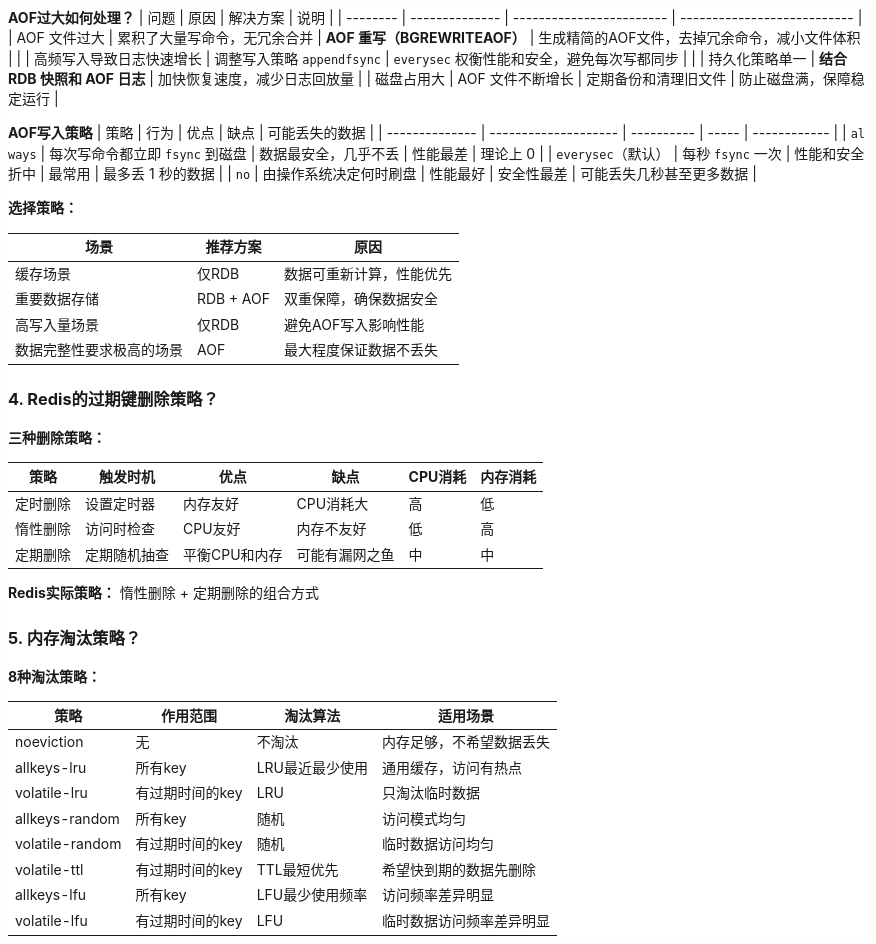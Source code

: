 **AOF过大如何处理？**
| 问题       | 原因             | 解决方案                     | 说明                          |
| -------- | -------------- | ------------------------ | --------------------------- |
| AOF 文件过大 | 累积了大量写命令，无冗余合并 | **AOF 重写（BGREWRITEAOF）** | 生成精简的AOF文件，去掉冗余命令，减小文件体积    |
|          | 高频写入导致日志快速增长   | 调整写入策略 `appendfsync`     | `everysec` 权衡性能和安全，避免每次写都同步 |
|          | 持久化策略单一        | **结合 RDB 快照和 AOF 日志**    | 加快恢复速度，减少日志回放量              |
| 磁盘占用大    | AOF 文件不断增长     | 定期备份和清理旧文件               | 防止磁盘满，保障稳定运行                |

**AOF写入策略**
| 策略             | 行为                   | 优点         | 缺点    | 可能丢失的数据      |
| -------------- | -------------------- | ---------- | ----- | ------------ |
| `always`       | 每次写命令都立即 `fsync` 到磁盘 | 数据最安全，几乎不丢 | 性能最差  | 理论上 0        |
| `everysec`（默认） | 每秒 `fsync` 一次        | 性能和安全折中    | 最常用   | 最多丢 1 秒的数据   |
| `no`           | 由操作系统决定何时刷盘          | 性能最好       | 安全性最差 | 可能丢失几秒甚至更多数据 |

**选择策略：**

| 场景           | 推荐方案      | 原因                    |
| ------------ | --------- | --------------------- |
| 缓存场景         | 仅RDB      | 数据可重新计算，性能优先          |
| 重要数据存储       | RDB + AOF | 双重保障，确保数据安全           |
| 高写入量场景       | 仅RDB      | 避免AOF写入影响性能           |
| 数据完整性要求极高的场景 | AOF       | 最大程度保证数据不丢失           |

### 4. Redis的过期键删除策略？

**三种删除策略：**

| 策略     | 触发时机    | 优点       | 缺点         | CPU消耗 | 内存消耗 |
| ------ | ------- | -------- | ---------- | ----- | ---- |
| 定时删除   | 设置定时器   | 内存友好     | CPU消耗大     | 高     | 低    |
| 惰性删除   | 访问时检查   | CPU友好    | 内存不友好      | 低     | 高    |
| 定期删除   | 定期随机抽查  | 平衡CPU和内存 | 可能有漏网之鱼    | 中     | 中    |

**Redis实际策略：** 惰性删除 + 定期删除的组合方式

### 5. 内存淘汰策略？

**8种淘汰策略：**

| 策略              | 作用范围      | 淘汰算法    | 适用场景           |
| --------------- | --------- | ------- | -------------- |
| noeviction      | 无         | 不淘汰     | 内存足够，不希望数据丢失   |
| allkeys-lru     | 所有key     | LRU最近最少使用 | 通用缓存，访问有热点     |
| volatile-lru    | 有过期时间的key | LRU     | 只淘汰临时数据        |
| allkeys-random  | 所有key     | 随机      | 访问模式均匀         |
| volatile-random | 有过期时间的key | 随机      | 临时数据访问均匀       |
| volatile-ttl    | 有过期时间的key | TTL最短优先 | 希望快到期的数据先删除    |
| allkeys-lfu     | 所有key     | LFU最少使用频率 | 访问频率差异明显       |
| volatile-lfu    | 有过期时间的key | LFU     | 临时数据访问频率差异明显   |
